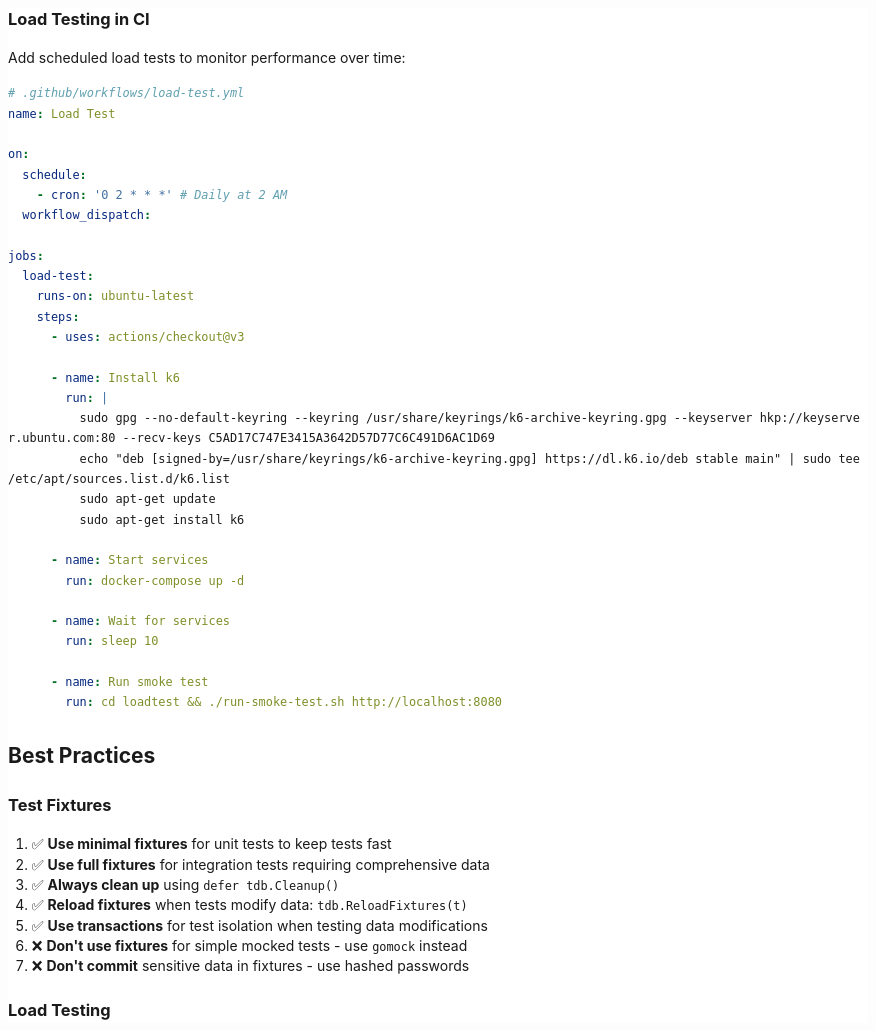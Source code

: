 ### Load Testing in CI

Add scheduled load tests to monitor performance over time:

```yaml
# .github/workflows/load-test.yml
name: Load Test

on:
  schedule:
    - cron: '0 2 * * *' # Daily at 2 AM
  workflow_dispatch:

jobs:
  load-test:
    runs-on: ubuntu-latest
    steps:
      - uses: actions/checkout@v3
      
      - name: Install k6
        run: |
          sudo gpg --no-default-keyring --keyring /usr/share/keyrings/k6-archive-keyring.gpg --keyserver hkp://keyserver.ubuntu.com:80 --recv-keys C5AD17C747E3415A3642D57D77C6C491D6AC1D69
          echo "deb [signed-by=/usr/share/keyrings/k6-archive-keyring.gpg] https://dl.k6.io/deb stable main" | sudo tee /etc/apt/sources.list.d/k6.list
          sudo apt-get update
          sudo apt-get install k6
      
      - name: Start services
        run: docker-compose up -d
      
      - name: Wait for services
        run: sleep 10
      
      - name: Run smoke test
        run: cd loadtest && ./run-smoke-test.sh http://localhost:8080
```

## Best Practices

### Test Fixtures

1. ✅ **Use minimal fixtures** for unit tests to keep tests fast
2. ✅ **Use full fixtures** for integration tests requiring comprehensive data
3. ✅ **Always clean up** using `defer tdb.Cleanup()`
4. ✅ **Reload fixtures** when tests modify data: `tdb.ReloadFixtures(t)`
5. ✅ **Use transactions** for test isolation when testing data modifications
6. ❌ **Don't use fixtures** for simple mocked tests - use `gomock` instead
7. ❌ **Don't commit** sensitive data in fixtures - use hashed passwords

### Load Testing
